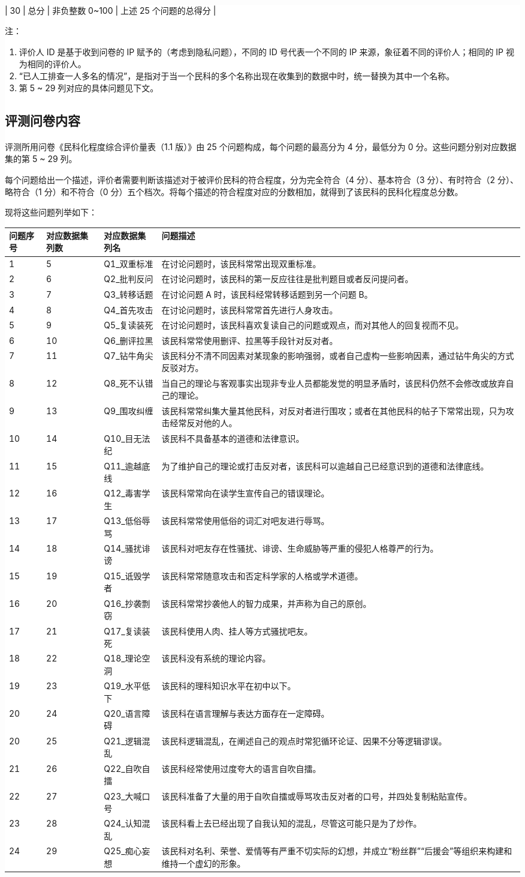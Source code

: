 | 30   | 总分         | 非负整数 0~100    | 上述 25 个问题的总得分                           |

注：

1. 评价人 ID 是基于收到问卷的 IP 赋予的（考虑到隐私问题），不同的 ID 号代表一个不同的 IP 来源，象征着不同的评价人；相同的 IP 视为相同的评价人。
2. “已人工排查一人多名的情况”，是指对于当一个民科的多个名称出现在收集到的数据中时，统一替换为其中一个名称。
3. 第 5 ~ 29 列对应的具体问题见下文。

## 评测问卷内容

评测所用问卷《民科化程度综合评价量表（1.1 版）》由 25 个问题构成，每个问题的最高分为 4 分，最低分为 0 分。这些问题分别对应数据集的第 5 ~ 29 列。

每个问题给出一个描述，评价者需要判断该描述对于被评价民科的符合程度，分为完全符合（4 分）、基本符合（3 分）、有时符合（2 分）、略符合（1 分）和不符合（0 分）五个档次。将每个描述的符合程度对应的分数相加，就得到了该民科的民科化程度总分数。

现将这些问题列举如下：

| 问题序号 | 对应数据集列数 | 对应数据集列名 | 问题描述                                                     |
| :------- | :------------- | :------------- | :----------------------------------------------------------- |
| 1        | 5              | Q1_双重标准    | 在讨论问题时，该民科常常出现双重标准。                       |
| 2        | 6              | Q2_批判反问    | 在讨论问题时，该民科的第一反应往往是批判题目或者反问提问者。 |
| 3        | 7              | Q3_转移话题    | 在讨论问题 A 时，该民科经常转移话题到另一个问题 B。          |
| 4        | 8              | Q4_首先攻击    | 在讨论问题时，该民科常常首先进行人身攻击。                   |
| 5        | 9              | Q5_复读装死    | 在讨论问题时，该民科喜欢复读自己的问题或观点，而对其他人的回复视而不见。 |
| 6        | 10             | Q6_删评拉黑    | 该民科常常使用删评、拉黑等手段针对反对者。                   |
| 7        | 11             | Q7_钻牛角尖    | 该民科分不清不同因素对某现象的影响强弱，或者自己虚构一些影响因素，通过钻牛角尖的方式反驳对方。 |
| 8        | 12             | Q8_死不认错    | 当自己的理论与客观事实出现非专业人员都能发觉的明显矛盾时，该民科仍然不会修改或放弃自己的理论。 |
| 9        | 13             | Q9_围攻纠缠    | 该民科常常纠集大量其他民科，对反对者进行围攻；或者在其他民科的帖子下常常出现，只为攻击经常反对他的人。 |
| 10       | 14             | Q10_目无法纪   | 该民科不具备基本的道德和法律意识。                           |
| 11       | 15             | Q11_逾越底线   | 为了维护自己的理论或打击反对者，该民科可以逾越自己已经意识到的道德和法律底线。 |
| 12       | 16             | Q12_毒害学生   | 该民科常常向在读学生宣传自己的错误理论。                     |
| 13       | 17             | Q13_低俗辱骂   | 该民科常常使用低俗的词汇对吧友进行辱骂。                     |
| 14       | 18             | Q14_骚扰诽谤   | 该民科对吧友存在性骚扰、诽谤、生命威胁等严重的侵犯人格尊严的行为。 |
| 15       | 19             | Q15_诋毁学者   | 该民科常常随意攻击和否定科学家的人格或学术道德。             |
| 16       | 20             | Q16_抄袭剽窃   | 该民科常常抄袭他人的智力成果，并声称为自己的原创。           |
| 17       | 21             | Q17_复读装死   | 该民科使用人肉、挂人等方式骚扰吧友。                         |
| 18       | 22             | Q18_理论空洞   | 该民科没有系统的理论内容。                                   |
| 19       | 23             | Q19_水平低下   | 该民科的理科知识水平在初中以下。                             |
| 20       | 24             | Q20_语言障碍   | 该民科在语言理解与表达方面存在一定障碍。                     |
| 20       | 25             | Q21_逻辑混乱   | 该民科逻辑混乱，在阐述自己的观点时常犯循环论证、因果不分等逻辑谬误。 |
| 21       | 26             | Q22_自吹自擂   | 该民科经常使用过度夸大的语言自吹自擂。                       |
| 22       | 27             | Q23_大喊口号   | 该民科准备了大量的用于自吹自擂或辱骂攻击反对者的口号，并四处复制粘贴宣传。 |
| 23       | 28             | Q24_认知混乱   | 该民科看上去已经出现了自我认知的混乱，尽管这可能只是为了炒作。 |
| 24       | 29             | Q25_痴心妄想   | 该民科对名利、荣誉、爱情等有严重不切实际的幻想，并成立“粉丝群”“后援会”等组织来构建和维持一个虚幻的形象。 |
